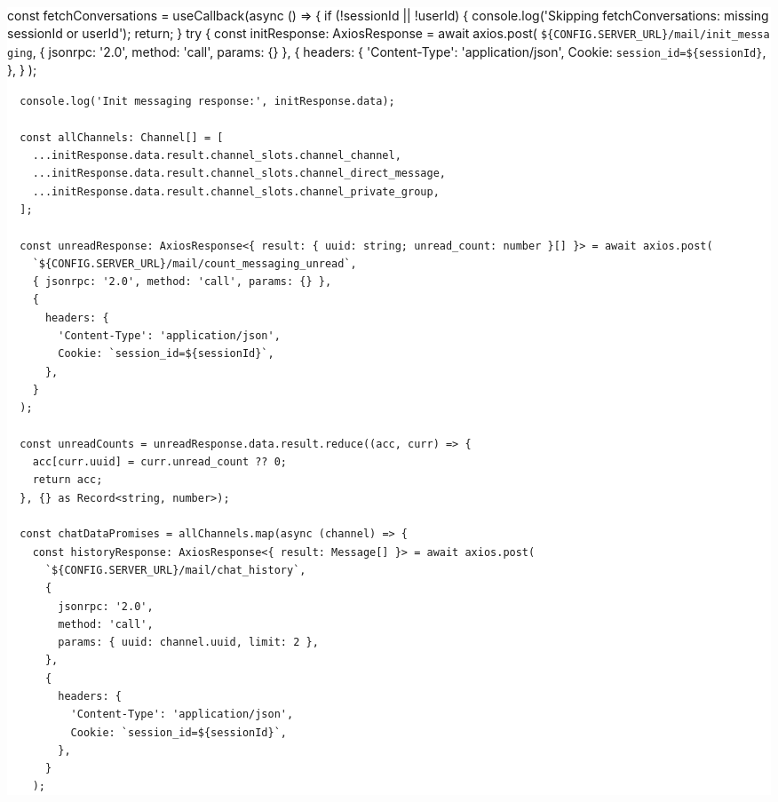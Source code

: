   const fetchConversations = useCallback(async () => {
    if (!sessionId || !userId) {
      console.log('Skipping fetchConversations: missing sessionId or userId');
      return;
    }
    try {
      const initResponse: AxiosResponse<InitMessagingResponse> = await axios.post(
        `${CONFIG.SERVER_URL}/mail/init_messaging`,
        { jsonrpc: '2.0', method: 'call', params: {} },
        {
          headers: {
            'Content-Type': 'application/json',
            Cookie: `session_id=${sessionId}`,
          },
        }
      );

      console.log('Init messaging response:', initResponse.data);

      const allChannels: Channel[] = [
        ...initResponse.data.result.channel_slots.channel_channel,
        ...initResponse.data.result.channel_slots.channel_direct_message,
        ...initResponse.data.result.channel_slots.channel_private_group,
      ];

      const unreadResponse: AxiosResponse<{ result: { uuid: string; unread_count: number }[] }> = await axios.post(
        `${CONFIG.SERVER_URL}/mail/count_messaging_unread`,
        { jsonrpc: '2.0', method: 'call', params: {} },
        {
          headers: {
            'Content-Type': 'application/json',
            Cookie: `session_id=${sessionId}`,
          },
        }
      );

      const unreadCounts = unreadResponse.data.result.reduce((acc, curr) => {
        acc[curr.uuid] = curr.unread_count ?? 0;
        return acc;
      }, {} as Record<string, number>);

      const chatDataPromises = allChannels.map(async (channel) => {
        const historyResponse: AxiosResponse<{ result: Message[] }> = await axios.post(
          `${CONFIG.SERVER_URL}/mail/chat_history`,
          {
            jsonrpc: '2.0',
            method: 'call',
            params: { uuid: channel.uuid, limit: 2 },
          },
          {
            headers: {
              'Content-Type': 'application/json',
              Cookie: `session_id=${sessionId}`,
            },
          }
        );
